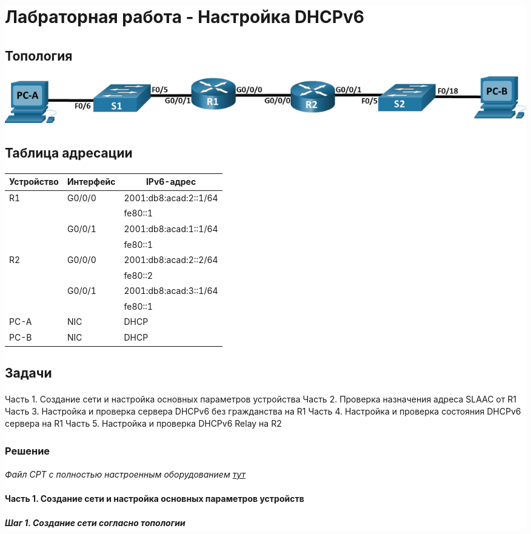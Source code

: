 # Лабраторная работа - Настройка DHCPv6

## Топология

![топология](image.png)

## Таблица адресации

|Устройство | Интерфейс | IPv6-адрес           |
|-----------|-----------|----------------------|
|R1         |G0/0/0     |2001:db8:acad:2::1/64 |
|           |           |fe80::1               |
|           |G0/0/1     |2001:db8:acad:1::1/64 |
|           |           |fe80::1               |
|R2         |G0/0/0     |2001:db8:acad:2::2/64 |
|           |           |fe80::2               |
|           |G0/0/1     |2001:db8:acad:3::1/64 |
|           |           |fe80::1               |
|PC-A       |NIC        |DHCP                  |
|PC-B       |NIC        |DHCP                  |

## Задачи

Часть 1. Создание сети и настройка основных параметров устройства
Часть 2. Проверка назначения адреса SLAAC от R1
Часть 3. Настройка и проверка сервера DHCPv6 без гражданства на R1
Часть 4. Настройка и проверка состояния DHCPv6 сервера на R1
Часть 5. Настройка и проверка DHCPv6 Relay на R2

### Решение

*Файл CPT с полностью настроенным оборудованием [тут](lab_08_ipv6.pkt)*

#### Часть 1. Создание сети и настройка основных параметров устройств

##### Шаг 1. Создание сети согласно топологии
